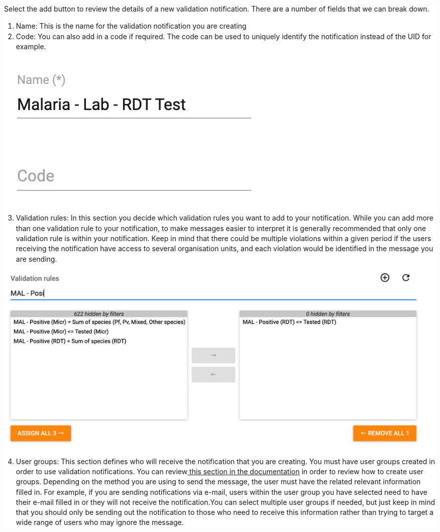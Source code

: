 Select the add button to review the details of a new validation notification. There are a number of fields that we can break down. 

1. Name: This is the name for the validation notification you are creating
2. Code: You can also add in a code if required. The code can be used to uniquely identify the notification instead of the UID for example.

![](resources\images/images/image98.png)

3. Validation rules: In this section you decide which validation rules you want to add to your notification. While you can add more than one validation rule to your notification, to make messages easier to interpret it is generally recommended that only one validation rule is within your notification. Keep in mind that there could be multiple violations within a given period if the users receiving the notification have access to several organisation units, and each violation would be identified in the message you are sending. 

![](resources\images/images/image30.png)

4. User groups: This section defines who will receive the notification that you are creating. You must have user groups created in order to use validation notifications. You can review[ this section in the documentation](https://docs.dhis2.org/en/use/user-guides/dhis-core-version-master/configuring-the-system/users-roles-and-groups.html#mgt_usergroup) in order to review how to create user groups. Depending on the method you are using to send the message, the user must have the related relevant information filled in. For example, if you are sending notifications via e-mail, users within the user group you have selected need to have their e-mail filled in or they will not receive the notification.You can select multiple user groups if needed, but just keep in mind that you should only be sending out the notification to those who need to receive this information rather than trying to target a wide range of users who may ignore the message. 
